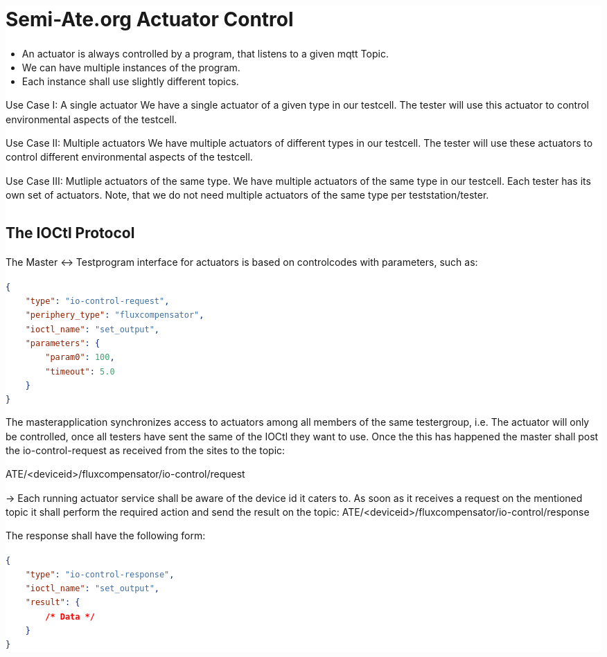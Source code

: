 # Semi-Ate.org Actuator Control

* An actuator is always controlled by a program, that listens to a given mqtt Topic. 
* We can have multiple instances of the program. 
* Each instance shall use slightly different topics.

Use Case I: A single actuator
We have a single actuator of a given type in our testcell. The tester will use this actuator to control environmental aspects
of the testcell. 

Use Case II: Multiple actuators
We have multiple actuators of different types in our testcell. The tester will use these actuators to control different environmental aspects
of the testcell. 


Use Case III: Mutliple actuators of the same type.
We have multiple actuators of the same type in our testcell. Each tester has its own set of actuators.
Note, that we do not need multiple actuators of the same type per teststation/tester.


## The IOCtl Protocol
The Master <-> Testprogram interface for actuators is based on controlcodes with parameters, such as:

```json
{
    "type": "io-control-request",
    "periphery_type": "fluxcompensator",
    "ioctl_name": "set_output",
    "parameters": {
        "param0": 100,
        "timeout": 5.0
    }
}
```

The masterapplication synchronizes access to actuators among all members of the same testergroup, i.e. The actuator will only
be controlled, once all testers have sent the same of the IOCtl they want to use. Once the this has happened the master shall
post the io-control-request as received from the sites to the topic:

ATE/\<deviceid>/fluxcompensator/io-control/request

-> Each running actuator service shall be aware of the device id it caters to. As soon as it receives a request on the mentioned
topic it shall perform the required action and send the result on the topic:
ATE/\<deviceid>/fluxcompensator/io-control/response

The response shall have the following form:

```json
{
    "type": "io-control-response",
    "ioctl_name": "set_output",
    "result": {
        /* Data */
    }
}
```
